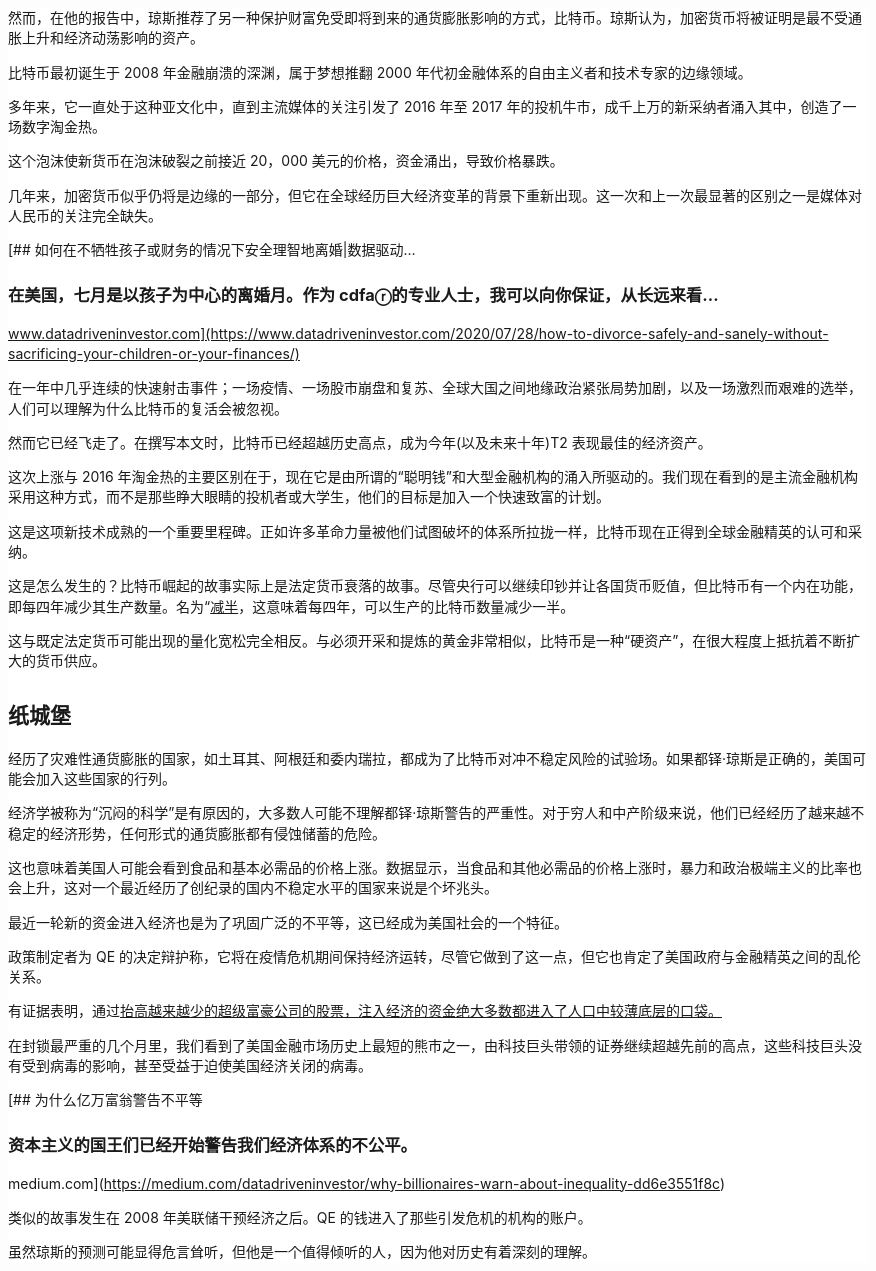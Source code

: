 然而，在他的报告中，琼斯推荐了另一种保护财富免受即将到来的通货膨胀影响的方式，比特币。琼斯认为，加密货币将被证明是最不受通胀上升和经济动荡影响的资产。

比特币最初诞生于 2008 年金融崩溃的深渊，属于梦想推翻 2000 年代初金融体系的自由主义者和技术专家的边缘领域。

多年来，它一直处于这种亚文化中，直到主流媒体的关注引发了 2016 年至 2017 年的投机牛市，成千上万的新采纳者涌入其中，创造了一场数字淘金热。

这个泡沫使新货币在泡沫破裂之前接近 20，000 美元的价格，资金涌出，导致价格暴跌。

几年来，加密货币似乎仍将是边缘的一部分，但它在全球经历巨大经济变革的背景下重新出现。这一次和上一次最显著的区别之一是媒体对人民币的关注完全缺失。

[](https://www.datadriveninvestor.com/2020/07/28/how-to-divorce-safely-and-sanely-without-sacrificing-your-children-or-your-finances/) [## 如何在不牺牲孩子或财务的情况下安全理智地离婚|数据驱动…

### 在美国，七月是以孩子为中心的离婚月。作为 cdfaⓡ的专业人士，我可以向你保证，从长远来看…

www.datadriveninvestor.com](https://www.datadriveninvestor.com/2020/07/28/how-to-divorce-safely-and-sanely-without-sacrificing-your-children-or-your-finances/) 

在一年中几乎连续的快速射击事件；一场疫情、一场股市崩盘和复苏、全球大国之间地缘政治紧张局势加剧，以及一场激烈而艰难的选举，人们可以理解为什么比特币的复活会被忽视。

然而它已经飞走了。在撰写本文时，比特币已经超越历史高点，成为今年(以及未来十年)T2 表现最佳的经济资产。

这次上涨与 2016 年淘金热的主要区别在于，现在它是由所谓的“聪明钱”和大型金融机构的涌入所驱动的。我们现在看到的是主流金融机构采用这种方式，而不是那些睁大眼睛的投机者或大学生，他们的目标是加入一个快速致富的计划。

这是这项新技术成熟的一个重要里程碑。正如许多革命力量被他们试图破坏的体系所拉拢一样，比特币现在正得到全球金融精英的认可和采纳。

这是怎么发生的？比特币崛起的故事实际上是法定货币衰落的故事。尽管央行可以继续印钞并让各国货币贬值，但比特币有一个内在功能，即每四年减少其生产数量。名为“[减半](https://www.investopedia.com/bitcoin-halving-4843769)，这意味着每四年，可以生产的比特币数量减少一半。

这与既定法定货币可能出现的量化宽松完全相反。与必须开采和提炼的黄金非常相似，比特币是一种“硬资产”，在很大程度上抵抗着不断扩大的货币供应。

## **纸城堡**

经历了灾难性通货膨胀的国家，如土耳其、阿根廷和委内瑞拉，都成为了比特币对冲不稳定风险的试验场。如果都铎·琼斯是正确的，美国可能会加入这些国家的行列。

经济学被称为“沉闷的科学”是有原因的，大多数人可能不理解都铎·琼斯警告的严重性。对于穷人和中产阶级来说，他们已经经历了越来越不稳定的经济形势，任何形式的通货膨胀都有侵蚀储蓄的危险。

这也意味着美国人可能会看到食品和基本必需品的价格上涨。数据显示，当食品和其他必需品的价格上涨时，暴力和政治极端主义的比率也会上升，这对一个最近经历了创纪录的国内不稳定水平的国家来说是个坏兆头。

最近一轮新的资金进入经济也是为了巩固广泛的不平等，这已经成为美国社会的一个特征。

政策制定者为 QE 的决定辩护称，它将在疫情危机期间保持经济运转，尽管它做到了这一点，但它也肯定了美国政府与金融精英之间的乱伦关系。

有证据表明，通过[抬高越来越少的超级富豪公司的股票，注入经济的资金绝大多数都进入了人口中较薄底层的口袋。](https://www.nasdaq.com/articles/four-causes-of-the-u.s.-stock-market-bubble-2020-09-10)

在封锁最严重的几个月里，我们看到了美国金融市场历史上最短的熊市之一，由科技巨头带领的证券继续超越先前的高点，这些科技巨头没有受到病毒的影响，甚至受益于迫使美国经济关闭的病毒。

[](https://medium.com/datadriveninvestor/why-billionaires-warn-about-inequality-dd6e3551f8c) [## 为什么亿万富翁警告不平等

### 资本主义的国王们已经开始警告我们经济体系的不公平。

medium.com](https://medium.com/datadriveninvestor/why-billionaires-warn-about-inequality-dd6e3551f8c) 

类似的故事发生在 2008 年美联储干预经济之后。QE 的钱进入了那些引发危机的机构的账户。

虽然琼斯的预测可能显得危言耸听，但他是一个值得倾听的人，因为他对历史有着深刻的理解。
